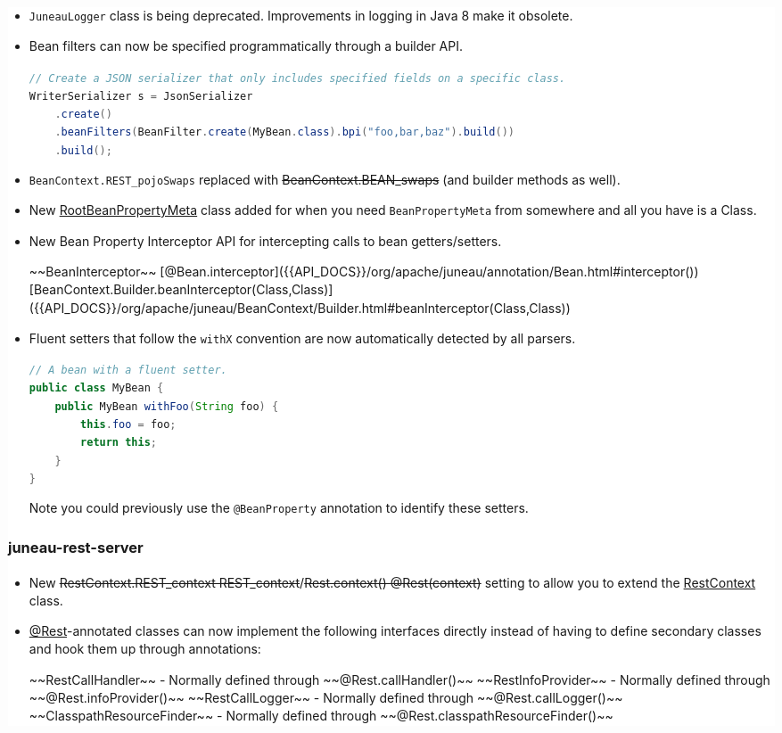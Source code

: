 - `JuneauLogger` class is being deprecated. Improvements in logging in Java 8 make it obsolete.

- Bean filters can now be specified programmatically through a builder API.

  ```java
  // Create a JSON serializer that only includes specified fields on a specific class.
  WriterSerializer s = JsonSerializer
      .create()
      .beanFilters(BeanFilter.create(MyBean.class).bpi("foo,bar,baz").build())
      .build();
  ```

- `BeanContext.REST_pojoSwaps` replaced with  ~~BeanContext.BEAN_swaps~~ (and builder methods as well).

- New [RootBeanPropertyMeta]({{API_DOCS}}/org/apache/juneau/transform/RootBeanPropertyMeta.html) class added for when you need `BeanPropertyMeta` from somewhere and all you have is a Class.

- New Bean Property Interceptor API for intercepting calls to bean getters/setters.

  <tree>
  <node-0><java-class> ~~BeanInterceptor~~</java-class></node-0>
  <node-0><java-annotation>[@Bean.interceptor]({{API_DOCS}}/org/apache/juneau/annotation/Bean.html#interceptor())</java-annotation></node-0>
  <node-0><java-method>[BeanContext.Builder.beanInterceptor(Class,Class)]({{API_DOCS}}/org/apache/juneau/BeanContext/Builder.html#beanInterceptor(Class,Class))</java-method></node-0>
  </tree>

- Fluent setters that follow the `withX` convention are now automatically detected by all parsers.

  ```java
  // A bean with a fluent setter.
  public class MyBean {
      public MyBean withFoo(String foo) {
          this.foo = foo;
          return this;
      }
  }
  ```

  Note you could previously use the `@BeanProperty` annotation to identify these setters.

### juneau-rest-server

- New  ~~RestContext.REST_context REST_context~~/~~Rest.context() @Rest(context)~~ setting to allow you to extend the [RestContext]({{API_DOCS}}/org/apache/juneau/rest/RestContext.html) class.

- [@Rest]({{API_DOCS}}/org/apache/juneau/rest/annotation/Rest.html)-annotated classes can now implement the following interfaces directly instead of having to define secondary classes and hook them up through annotations:

  <tree>
  <node-0><java-interface> ~~RestCallHandler~~</java-interface> - Normally defined through  ~~@Rest.callHandler()~~</node-0>
  <node-0><java-interface> ~~RestInfoProvider~~</java-interface> - Normally defined through  ~~@Rest.infoProvider()~~</node-0>
  <node-0><java-interface> ~~RestCallLogger~~</java-interface> - Normally defined through  ~~@Rest.callLogger()~~</node-0>
  <node-0><java-interface> ~~ClasspathResourceFinder~~</java-interface> - Normally defined through  ~~@Rest.classpathResourceFinder()~~</node-0>
  </tree>
